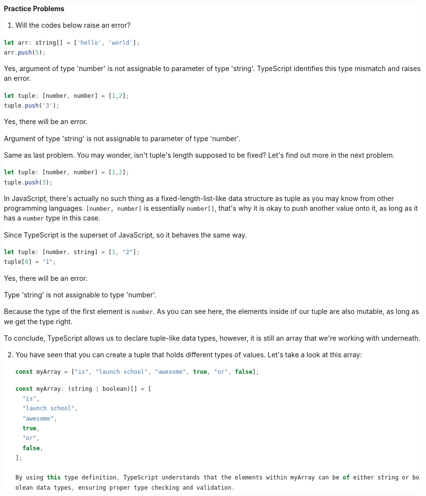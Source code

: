**Practice Problems**

1. Will the codes below raise an error?

```js
let arr: string[] = ['hello', 'world'];
arr.push(5);
```

Yes, argument of type 'number' is not assignable to parameter of type 'string'.  TypeScript identifies this type mismatch and raises an error.

```js
let tuple: [number, number] = [1,2];
tuple.push('3');
```

Yes, there will be an error.

Argument of type 'string' is not assignable to parameter of type 'number'.

Same as last problem. You may wonder, isn't tuple's length supposed to be fixed? Let's find out more in the next problem.

```js
let tuple: [number, number] = [1,2];
tuple.push(3);
```

In JavaScript, there's actually no such thing as a fixed-length-list-like data structure as tuple as you may know from other programming languages. `[number, number]` is essentially `number[]`, that's why it is okay to push another value onto it, as long as it has a `number` type in this case.

Since TypeScript is the superset of JavaScript, so it behaves the same way.

```js
let tuple: [number, string] = [1, "2"];
tuple[0] = "1";
```

Yes, there will be an error.

Type 'string' is not assignable to type 'number'.

Because the type of the first element is `number`. As you can see here, the elements inside of our tuple are also mutable, as long as we get the type right.

To conclude, TypeScript allows us to declare tuple-like data types, however, it is still an array that we're working with underneath.



2. You have seen that you can create a tuple that holds different types of values. Let's take a look at this array:

   ```js
   const myArray = ["is", "launch school", "awesome", true, "or", false];
   ```

   ```js
   const myArray: (string | boolean)[] = [
     "is",
     "launch school",
     "awesome",
     true,
     "or",
     false,
   ];
   
   By using this type definition, TypeScript understands that the elements within myArray can be of either string or boolean data types, ensuring proper type checking and validation.
   ```
